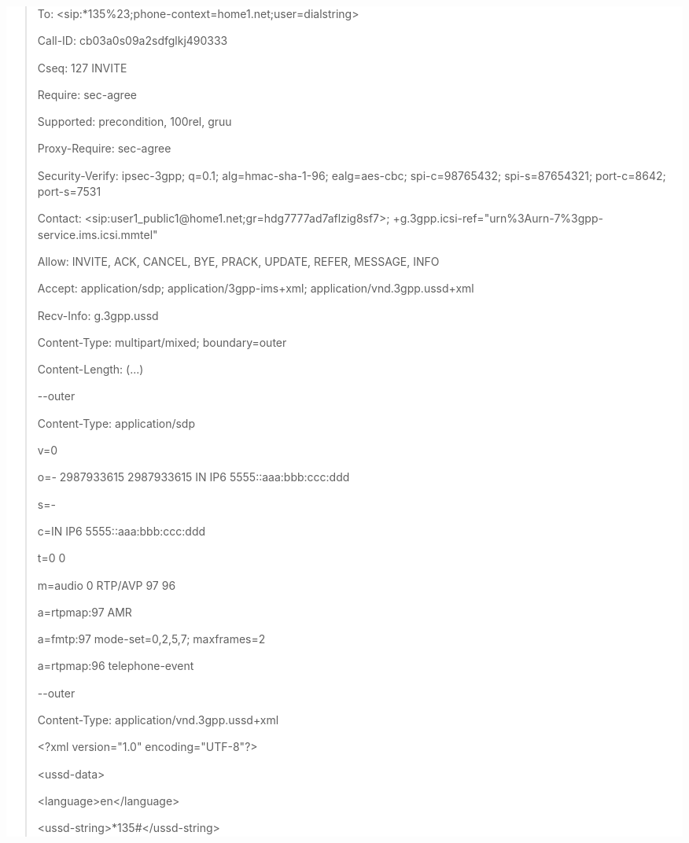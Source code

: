>
> To: \<sip:\*135%23;phone-context=home1.net;user=dialstring\>
>
> Call-ID: cb03a0s09a2sdfglkj490333
>
> Cseq: 127 INVITE
>
> Require: sec-agree
>
> Supported: precondition, 100rel, gruu
>
> Proxy-Require: sec-agree
>
> Security-Verify: ipsec-3gpp; q=0.1; alg=hmac-sha-1-96; ealg=aes-cbc;
> spi-c=98765432; spi-s=87654321; port-c=8642; port-s=7531
>
> Contact: \<sip:user1\_public1\@home1.net;gr=hdg7777ad7aflzig8sf7\>;
> +g.3gpp.icsi-ref=\"urn%3Aurn-7%3gpp-service.ims.icsi.mmtel\"
>
> Allow: INVITE, ACK, CANCEL, BYE, PRACK, UPDATE, REFER, MESSAGE, INFO
>
> Accept: application/sdp; application/3gpp-ims+xml;
> application/vnd.3gpp.ussd+xml
>
> Recv-Info: g.3gpp.ussd
>
> Content-Type: multipart/mixed; boundary=outer
>
> Content-Length: (...)
>
> \--outer
>
> Content-Type: application/sdp
>
> v=0
>
> o=- 2987933615 2987933615 IN IP6 5555::aaa:bbb:ccc:ddd
>
> s=-
>
> c=IN IP6 5555::aaa:bbb:ccc:ddd
>
> t=0 0
>
> m=audio 0 RTP/AVP 97 96
>
> a=rtpmap:97 AMR
>
> a=fmtp:97 mode-set=0,2,5,7; maxframes=2
>
> a=rtpmap:96 telephone-event
>
> \--outer
>
> Content-Type: application/vnd.3gpp.ussd+xml
>
> \<?xml version=\"1.0\" encoding=\"UTF-8\"?\>
>
> \<ussd-data\>
>
> \<language\>en\</language\>
>
> \<ussd-string\>\*135\#\</ussd-string\>
>